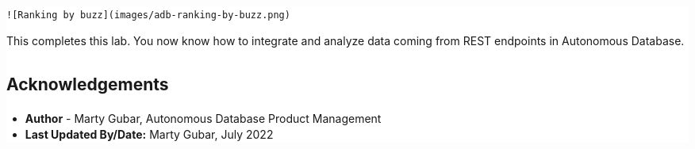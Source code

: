     ![Ranking by buzz](images/adb-ranking-by-buzz.png)

This completes this lab. You now know how to integrate and analyze data coming from REST endpoints in Autonomous Database.

## Acknowledgements

* **Author** - Marty Gubar, Autonomous Database Product Management
* **Last Updated By/Date:** Marty Gubar, July 2022

